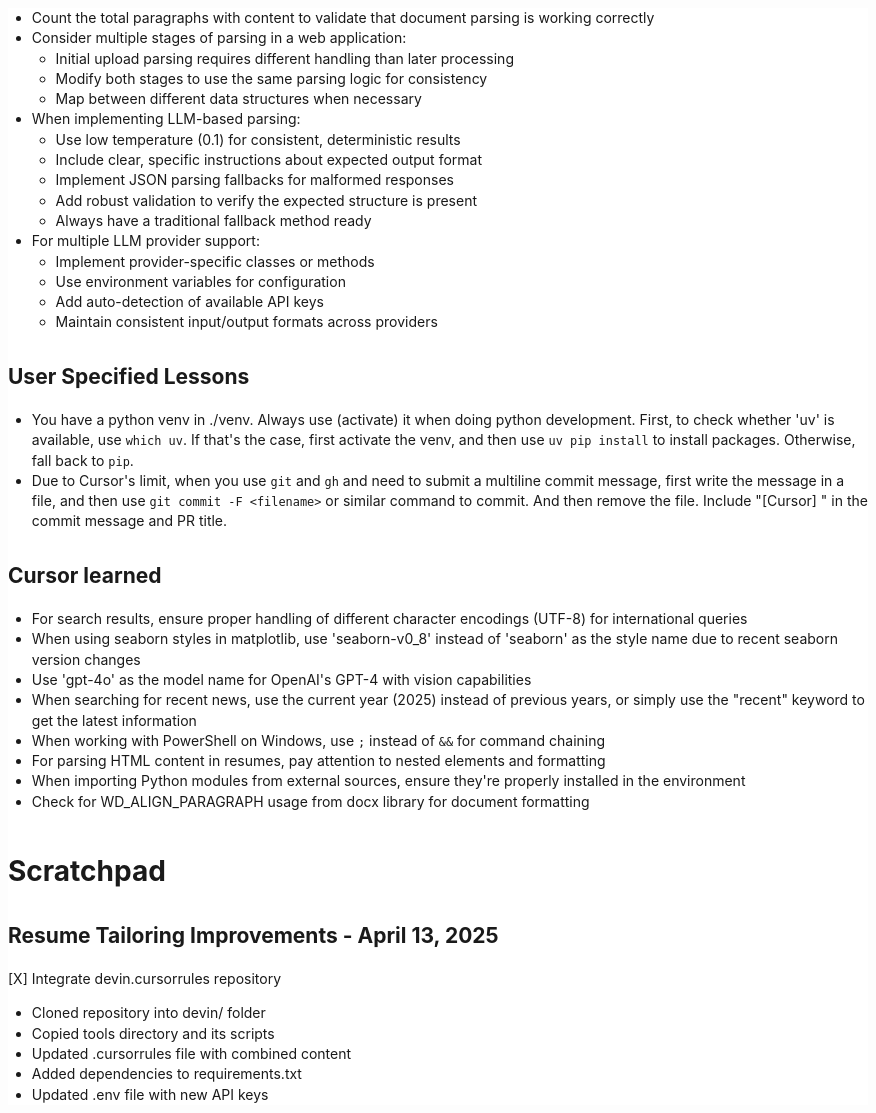 - Count the total paragraphs with content to validate that document parsing is working correctly
- Consider multiple stages of parsing in a web application:
  - Initial upload parsing requires different handling than later processing
  - Modify both stages to use the same parsing logic for consistency
  - Map between different data structures when necessary
- When implementing LLM-based parsing:
  - Use low temperature (0.1) for consistent, deterministic results
  - Include clear, specific instructions about expected output format
  - Implement JSON parsing fallbacks for malformed responses
  - Add robust validation to verify the expected structure is present
  - Always have a traditional fallback method ready
- For multiple LLM provider support:
  - Implement provider-specific classes or methods
  - Use environment variables for configuration
  - Add auto-detection of available API keys
  - Maintain consistent input/output formats across providers

## User Specified Lessons
- You have a python venv in ./venv. Always use (activate) it when doing python development. First, to check whether 'uv' is available, use `which uv`. If that's the case, first activate the venv, and then use `uv pip install` to install packages. Otherwise, fall back to `pip`.
- Due to Cursor's limit, when you use `git` and `gh` and need to submit a multiline commit message, first write the message in a file, and then use `git commit -F <filename>` or similar command to commit. And then remove the file. Include "[Cursor] " in the commit message and PR title.

## Cursor learned
- For search results, ensure proper handling of different character encodings (UTF-8) for international queries
- When using seaborn styles in matplotlib, use 'seaborn-v0_8' instead of 'seaborn' as the style name due to recent seaborn version changes
- Use 'gpt-4o' as the model name for OpenAI's GPT-4 with vision capabilities
- When searching for recent news, use the current year (2025) instead of previous years, or simply use the "recent" keyword to get the latest information
- When working with PowerShell on Windows, use `;` instead of `&&` for command chaining
- For parsing HTML content in resumes, pay attention to nested elements and formatting
- When importing Python modules from external sources, ensure they're properly installed in the environment
- Check for WD_ALIGN_PARAGRAPH usage from docx library for document formatting

# Scratchpad 

## Resume Tailoring Improvements - April 13, 2025

[X] Integrate devin.cursorrules repository
  - Cloned repository into devin/ folder
  - Copied tools directory and its scripts
  - Updated .cursorrules file with combined content
  - Added dependencies to requirements.txt
  - Updated .env file with new API keys
